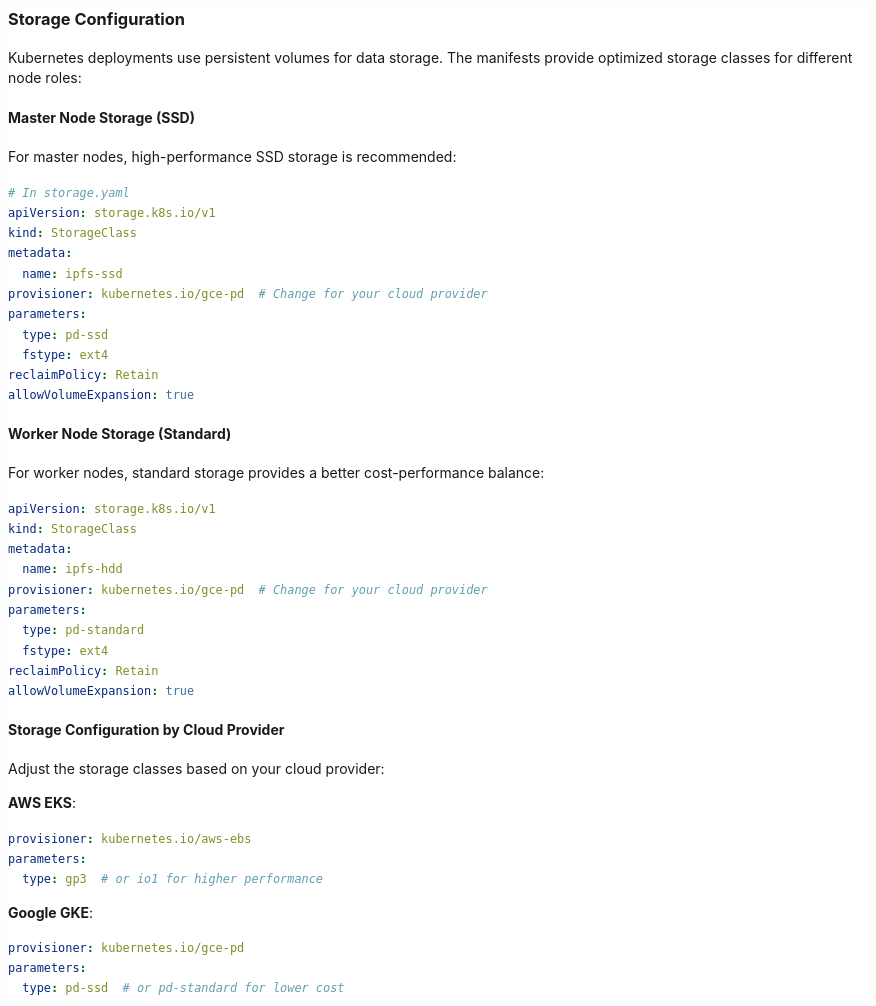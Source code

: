 ### Storage Configuration

Kubernetes deployments use persistent volumes for data storage. The manifests provide optimized storage classes for different node roles:

#### Master Node Storage (SSD)

For master nodes, high-performance SSD storage is recommended:

```yaml
# In storage.yaml
apiVersion: storage.k8s.io/v1
kind: StorageClass
metadata:
  name: ipfs-ssd
provisioner: kubernetes.io/gce-pd  # Change for your cloud provider
parameters:
  type: pd-ssd
  fstype: ext4
reclaimPolicy: Retain
allowVolumeExpansion: true
```

#### Worker Node Storage (Standard)

For worker nodes, standard storage provides a better cost-performance balance:

```yaml
apiVersion: storage.k8s.io/v1
kind: StorageClass
metadata:
  name: ipfs-hdd
provisioner: kubernetes.io/gce-pd  # Change for your cloud provider
parameters:
  type: pd-standard
  fstype: ext4
reclaimPolicy: Retain
allowVolumeExpansion: true
```

#### Storage Configuration by Cloud Provider

Adjust the storage classes based on your cloud provider:

**AWS EKS**:
```yaml
provisioner: kubernetes.io/aws-ebs
parameters:
  type: gp3  # or io1 for higher performance
```

**Google GKE**:
```yaml
provisioner: kubernetes.io/gce-pd
parameters:
  type: pd-ssd  # or pd-standard for lower cost
```
